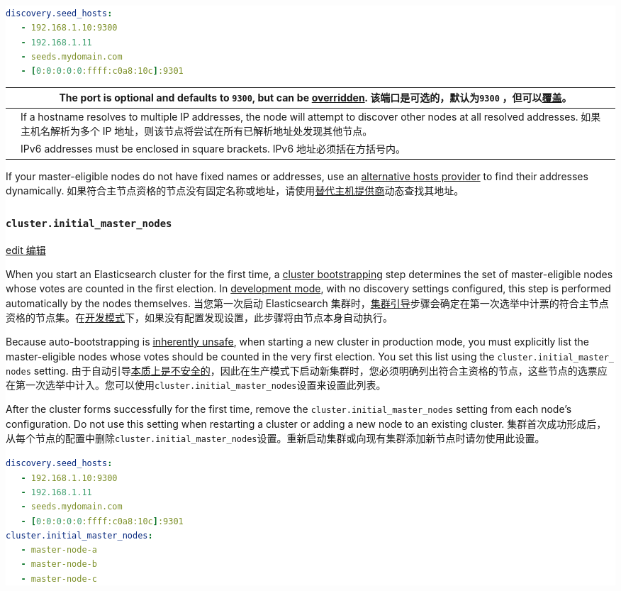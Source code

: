 ```yaml
discovery.seed_hosts:
   - 192.168.1.10:9300
   - 192.168.1.11 
   - seeds.mydomain.com 
   - [0:0:0:0:0:ffff:c0a8:10c]:9301 
```

|      | The port is optional and defaults to `9300`, but can be [overridden](https://www.elastic.co/guide/en/elasticsearch/reference/current/discovery-hosts-providers.html#built-in-hosts-providers). 该端口是可选的，默认为`9300` ，但可以[覆盖](https://www.elastic.co/guide/en/elasticsearch/reference/current/discovery-hosts-providers.html#built-in-hosts-providers)。 |
| ---- | ------------------------------------------------------------ |
|      | If a hostname resolves to multiple IP addresses, the node will attempt to discover other nodes at all resolved addresses. 如果主机名解析为多个 IP 地址，则该节点将尝试在所有已解析地址处发现其他节点。 |
|      | IPv6 addresses must be enclosed in square brackets. IPv6 地址必须括在方括号内。 |

If your master-eligible nodes do not have fixed names or addresses, use an [alternative hosts provider](https://www.elastic.co/guide/en/elasticsearch/reference/current/discovery-hosts-providers.html#built-in-hosts-providers) to find their addresses dynamically.
如果符合主节点资格的节点没有固定名称或地址，请使用[替代主机提供商](https://www.elastic.co/guide/en/elasticsearch/reference/current/discovery-hosts-providers.html#built-in-hosts-providers)动态查找其地址。

### `cluster.initial_master_nodes`

[edit 编辑](https://github.com/elastic/elasticsearch/edit/8.15/docs/reference/setup/important-settings/discovery-settings.asciidoc)

When you start an Elasticsearch cluster for the first time, a [cluster bootstrapping](https://www.elastic.co/guide/en/elasticsearch/reference/current/modules-discovery-bootstrap-cluster.html) step determines the set of master-eligible nodes whose votes are counted in the first election. In [development mode](https://www.elastic.co/guide/en/elasticsearch/reference/current/bootstrap-checks.html#dev-vs-prod-mode), with no discovery settings configured, this step is performed automatically by the nodes themselves.
当您第一次启动 Elasticsearch 集群时，[集群引导](https://www.elastic.co/guide/en/elasticsearch/reference/current/modules-discovery-bootstrap-cluster.html)步骤会确定在第一次选举中计票的符合主节点资格的节点集。在[开发模式](https://www.elastic.co/guide/en/elasticsearch/reference/current/bootstrap-checks.html#dev-vs-prod-mode)下，如果没有配置发现设置，此步骤将由节点本身自动执行。

Because auto-bootstrapping is [inherently unsafe](https://www.elastic.co/guide/en/elasticsearch/reference/current/modules-discovery-quorums.html), when starting a new cluster in production mode, you must explicitly list the master-eligible nodes whose votes should be counted in the very first election. You set this list using the `cluster.initial_master_nodes` setting.
由于自动引导[本质上是不安全的](https://www.elastic.co/guide/en/elasticsearch/reference/current/modules-discovery-quorums.html)，因此在生产模式下启动新集群时，您必须明确列出符合主资格的节点，这些节点的选票应在第一次选举中计入。您可以使用`cluster.initial_master_nodes`设置来设置此列表。

After the cluster forms successfully for the first time, remove the `cluster.initial_master_nodes` setting from each node’s configuration. Do not use this setting when restarting a cluster or adding a new node to an existing cluster.
集群首次成功形成后，从每个节点的配置中删除`cluster.initial_master_nodes`设置。重新启动集群或向现有集群添加新节点时请勿使用此设置。

```yaml
discovery.seed_hosts:
   - 192.168.1.10:9300
   - 192.168.1.11
   - seeds.mydomain.com
   - [0:0:0:0:0:ffff:c0a8:10c]:9301
cluster.initial_master_nodes: 
   - master-node-a
   - master-node-b
   - master-node-c
```
